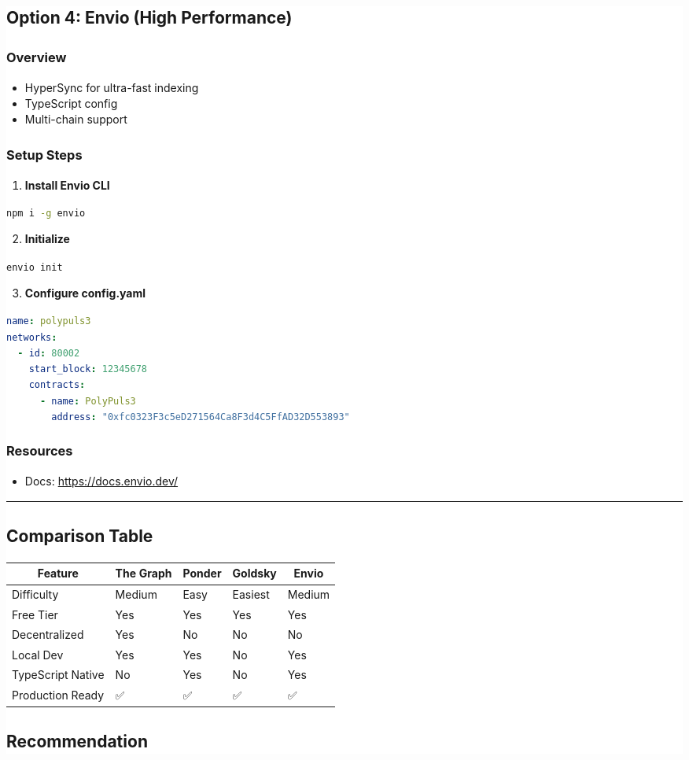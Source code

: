 
## Option 4: Envio (High Performance)

### Overview
- HyperSync for ultra-fast indexing
- TypeScript config
- Multi-chain support

### Setup Steps

1. **Install Envio CLI**
```bash
npm i -g envio
```

2. **Initialize**
```bash
envio init
```

3. **Configure config.yaml**
```yaml
name: polypuls3
networks:
  - id: 80002
    start_block: 12345678
    contracts:
      - name: PolyPuls3
        address: "0xfc0323F3c5eD271564Ca8F3d4C5FfAD32D553893"
```

### Resources
- Docs: https://docs.envio.dev/

---

## Comparison Table

| Feature | The Graph | Ponder | Goldsky | Envio |
|---------|-----------|--------|---------|-------|
| Difficulty | Medium | Easy | Easiest | Medium |
| Free Tier | Yes | Yes | Yes | Yes |
| Decentralized | Yes | No | No | No |
| Local Dev | Yes | Yes | No | Yes |
| TypeScript Native | No | Yes | No | Yes |
| Production Ready | ✅ | ✅ | ✅ | ✅ |

## Recommendation
